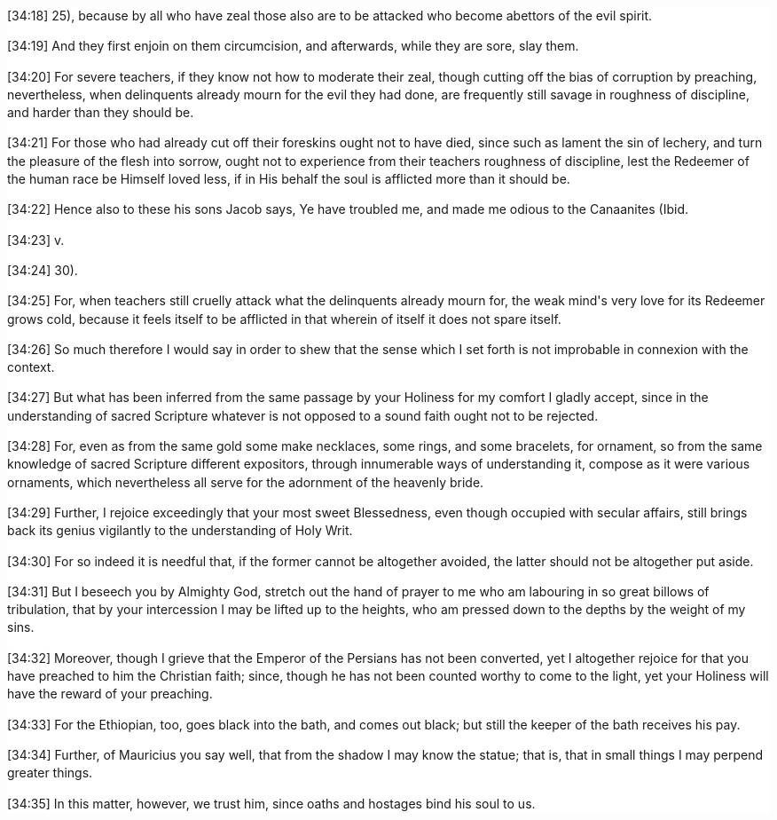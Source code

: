 [34:18] 25), because by all who have zeal those also are to be attacked who become abettors of the evil spirit.

[34:19] And they first enjoin on them circumcision, and afterwards, while they are sore, slay them.

[34:20] For severe teachers, if they know not how to moderate their zeal, though cutting off the bias of corruption by preaching, nevertheless, when delinquents already mourn for the evil they had done, are frequently still savage in roughness of discipline, and harder than they should be.

[34:21] For those who had already cut off their foreskins ought not to have died, since such as lament the sin of lechery, and turn the pleasure of the flesh into sorrow, ought not to experience from their teachers roughness of discipline, lest the Redeemer of the human race be Himself loved less, if in His behalf the soul is afflicted more than it should be.

[34:22] Hence also to these his sons Jacob says, Ye have troubled me, and made me odious to the Canaanites (Ibid.

[34:23] v.

[34:24] 30).

[34:25] For, when teachers still cruelly attack what the delinquents already mourn for, the weak mind's very love for its Redeemer grows cold, because it feels itself to be afflicted in that wherein of itself it does not spare itself.

[34:26] So much therefore I would say in order to shew that the sense which I set forth is not improbable in connexion with the context.

[34:27] But what has been inferred from the same passage by your Holiness for my comfort I gladly accept, since in the understanding of sacred Scripture whatever is not opposed to a sound faith ought not to be rejected.

[34:28] For, even as from the same gold some make necklaces, some rings, and some bracelets, for ornament, so from the same knowledge of sacred Scripture different expositors, through innumerable ways of understanding it, compose as it were various ornaments, which  nevertheless all serve for the adornment of the heavenly bride.

[34:29] Further, I rejoice exceedingly that your most sweet Blessedness, even though occupied with secular affairs, still brings back its genius vigilantly to the understanding of Holy Writ.

[34:30] For so indeed it is needful that, if the former cannot be altogether avoided, the latter should not be altogether put aside.

[34:31] But I beseech you by Almighty God, stretch out the hand of prayer to me who am labouring in so great billows of tribulation, that by your intercession I may be lifted up to the heights, who am pressed down to the depths by the weight of my sins.

[34:32] Moreover, though I grieve that the Emperor of the Persians has not been converted, yet I altogether rejoice for that you have preached to him the Christian faith; since, though he has not been counted worthy to come to the light, yet your Holiness will have the reward of your preaching.

[34:33] For the Ethiopian, too, goes black into the bath, and comes out black; but still the keeper of the bath receives his pay.

[34:34] Further, of Mauricius you say well, that from the shadow I may know the statue; that is, that in small things I may perpend greater things.

[34:35] In this matter, however, we trust him, since oaths and hostages bind his soul to us.

